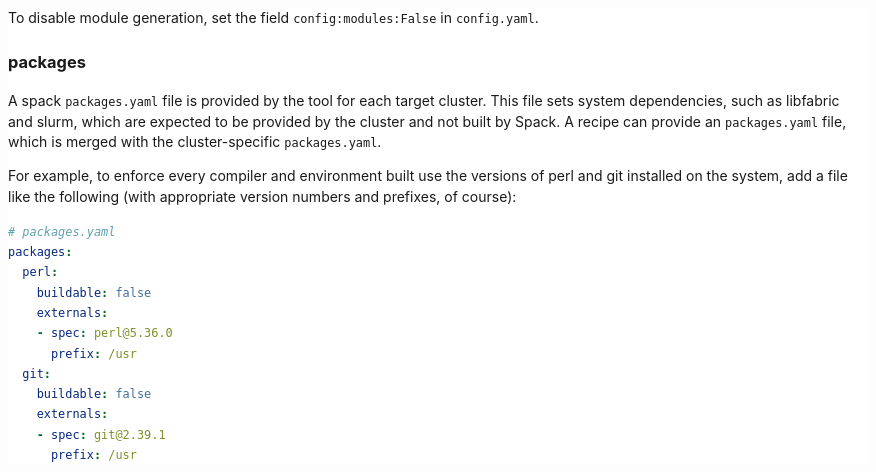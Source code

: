 To disable module generation, set the field `config:modules:False` in `config.yaml`.

### packages

A spack `packages.yaml` file is provided by the tool for each target cluster. This file sets system dependencies, such as libfabric and slurm, which are expected to be provided by the cluster and not built by Spack. A recipe can provide an `packages.yaml` file, which is merged with the cluster-specific `packages.yaml`.

For example, to enforce every compiler and environment built use the versions of perl and git installed on the system, add a file like the following (with appropriate version numbers and prefixes, of course):

```yaml
# packages.yaml
packages:
  perl:
    buildable: false
    externals:
    - spec: perl@5.36.0
      prefix: /usr
  git:
    buildable: false
    externals:
    - spec: git@2.39.1
      prefix: /usr
```
